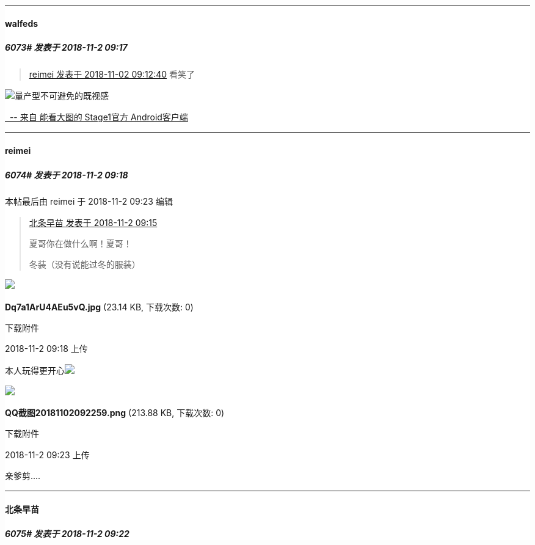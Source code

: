 
-----

####  walfeds  
##### 6073#       发表于 2018-11-2 09:17


<blockquote><a href="httphttps://bbs.saraba1st.com/2b/forum.php?mod=redirect&amp;goto=findpost&amp;pid=41459898&amp;ptid=1749659" target="_blank">reimei 发表于 2018-11-02 09:12:40</a>
看笑了</blockquote><img src="https://static.saraba1st.com/image/smiley/face2017/068.png" referrerpolicy="no-referrer">量产型不可避免的既视感

[  -- 来自 能看大图的 Stage1官方 Android客户端](https://www.coolapk.com/apk/140634)


-----

####  reimei  
##### 6074#       发表于 2018-11-2 09:18


 本帖最后由 reimei 于 2018-11-2 09:23 编辑 
<blockquote><a href="httphttps://bbs.saraba1st.com/2b/forum.php?mod=redirect&amp;goto=findpost&amp;pid=41459932&amp;ptid=1749659" target="_blank">北条早苗 发表于 2018-11-2 09:15</a>

夏哥你在做什么啊！夏哥！

冬装（没有说能过冬的服装）</blockquote>

<img src="https://img.saraba1st.com/forum/201811/02/091813xax356oa6apa55lz.jpg" referrerpolicy="no-referrer">


<strong>Dq7a1ArU4AEu5vQ.jpg</strong> (23.14 KB, 下载次数: 0)

下载附件

2018-11-2 09:18 上传


本人玩得更开心<img src="https://static.saraba1st.com/image/smiley/face2017/018.png" referrerpolicy="no-referrer">


<img src="https://img.saraba1st.com/forum/201811/02/092331fgji0jii08madig1.png" referrerpolicy="no-referrer">


<strong>QQ截图20181102092259.png</strong> (213.88 KB, 下载次数: 0)

下载附件

2018-11-2 09:23 上传


亲爹剪....


-----

####  北条早苗  
##### 6075#       发表于 2018-11-2 09:22

